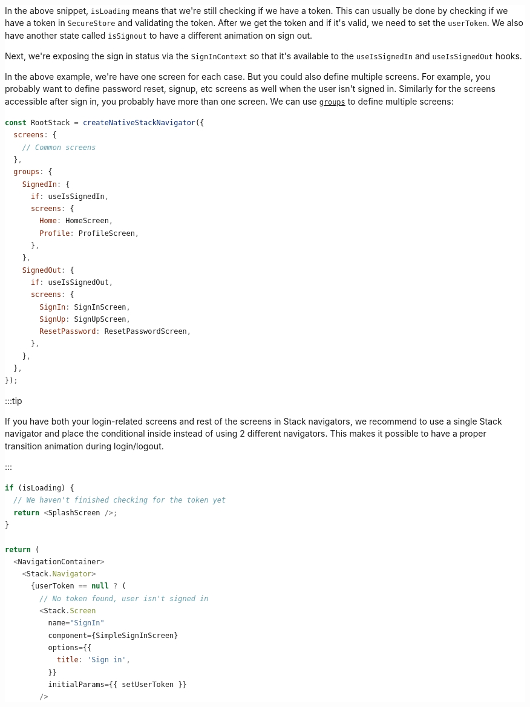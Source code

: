 In the above snippet, `isLoading` means that we're still checking if we have a token. This can usually be done by checking if we have a token in `SecureStore` and validating the token. After we get the token and if it's valid, we need to set the `userToken`. We also have another state called `isSignout` to have a different animation on sign out.

Next, we're exposing the sign in status via the `SignInContext` so that it's available to the `useIsSignedIn` and `useIsSignedOut` hooks.

In the above example, we're have one screen for each case. But you could also define multiple screens. For example, you probably want to define password reset, signup, etc screens as well when the user isn't signed in. Similarly for the screens accessible after sign in, you probably have more than one screen. We can use [`groups`](static-configuration.md#groups) to define multiple screens:

```js
const RootStack = createNativeStackNavigator({
  screens: {
    // Common screens
  },
  groups: {
    SignedIn: {
      if: useIsSignedIn,
      screens: {
        Home: HomeScreen,
        Profile: ProfileScreen,
      },
    },
    SignedOut: {
      if: useIsSignedOut,
      screens: {
        SignIn: SignInScreen,
        SignUp: SignUpScreen,
        ResetPassword: ResetPasswordScreen,
      },
    },
  },
});
```

:::tip

If you have both your login-related screens and rest of the screens in Stack navigators, we recommend to use a single Stack navigator and place the conditional inside instead of using 2 different navigators. This makes it possible to have a proper transition animation during login/logout.

:::

</TabItem>
<TabItem value="dynamic" label="Dynamic">

```js
if (isLoading) {
  // We haven't finished checking for the token yet
  return <SplashScreen />;
}

return (
  <NavigationContainer>
    <Stack.Navigator>
      {userToken == null ? (
        // No token found, user isn't signed in
        <Stack.Screen
          name="SignIn"
          component={SimpleSignInScreen}
          options={{
            title: 'Sign in',
          }}
          initialParams={{ setUserToken }}
        />
```